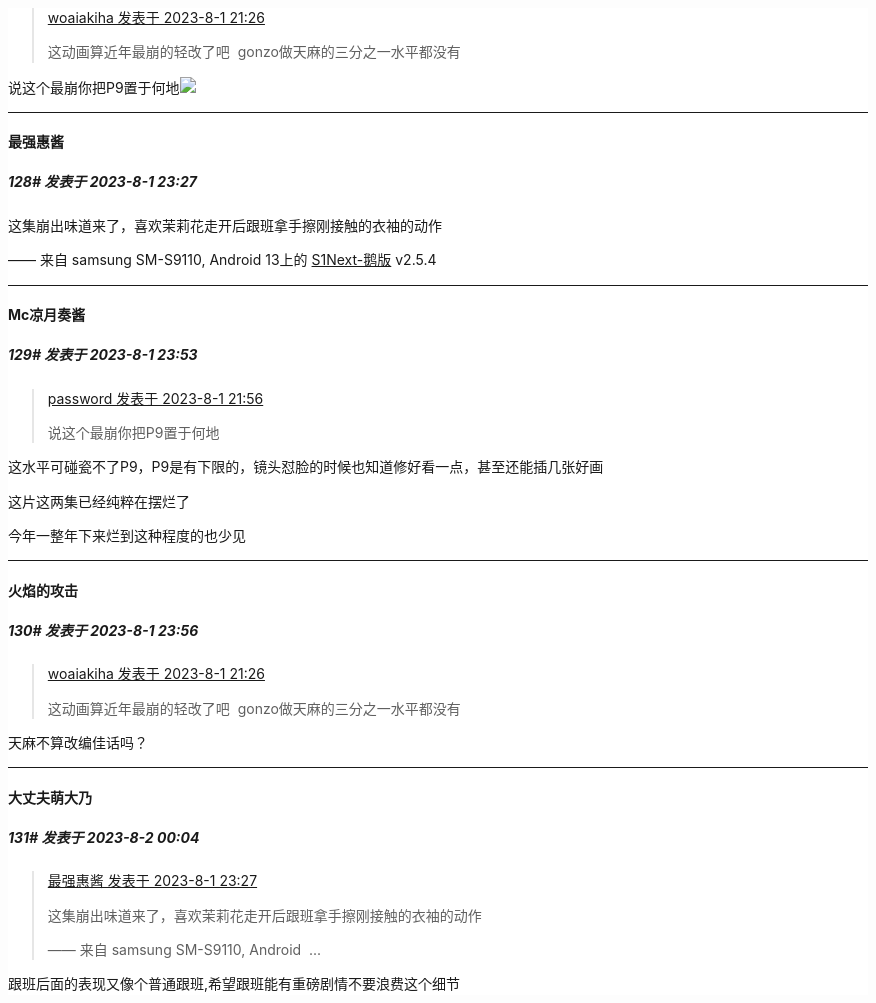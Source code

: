 <blockquote><a href="httphttps://bbs.saraba1st.com/2b/forum.php?mod=redirect&amp;goto=findpost&amp;pid=61872356&amp;ptid=2105760" target="_blank">woaiakiha 发表于 2023-8-1 21:26</a>

这动画算近年最崩的轻改了吧  gonzo做天麻的三分之一水平都没有</blockquote>
说这个最崩你把P9置于何地<img src="https://static.saraba1st.com/image/smiley/face2017/220.png" referrerpolicy="no-referrer">


*****

####  最强惠酱  
##### 128#       发表于 2023-8-1 23:27

这集崩出味道来了，喜欢茉莉花走开后跟班拿手擦刚接触的衣袖的动作

—— 来自 samsung SM-S9110, Android 13上的 [S1Next-鹅版](https://github.com/ykrank/S1-Next/releases) v2.5.4


*****

####  Mc凉月奏酱  
##### 129#       发表于 2023-8-1 23:53

<blockquote><a href="httphttps://bbs.saraba1st.com/2b/forum.php?mod=redirect&amp;goto=findpost&amp;pid=61872641&amp;ptid=2105760" target="_blank">password 发表于 2023-8-1 21:56</a>

说这个最崩你把P9置于何地</blockquote>
这水平可碰瓷不了P9，P9是有下限的，镜头怼脸的时候也知道修好看一点，甚至还能插几张好画

这片这两集已经纯粹在摆烂了

今年一整年下来烂到这种程度的也少见

*****

####  火焰的攻击  
##### 130#       发表于 2023-8-1 23:56

<blockquote><a href="httphttps://bbs.saraba1st.com/2b/forum.php?mod=redirect&amp;goto=findpost&amp;pid=61872356&amp;ptid=2105760" target="_blank">woaiakiha 发表于 2023-8-1 21:26</a>

这动画算近年最崩的轻改了吧  gonzo做天麻的三分之一水平都没有</blockquote>
天麻不算改编佳话吗？


*****

####  大丈夫萌大乃  
##### 131#       发表于 2023-8-2 00:04

<blockquote><a href="httphttps://bbs.saraba1st.com/2b/forum.php?mod=redirect&amp;goto=findpost&amp;pid=61873598&amp;ptid=2105760" target="_blank">最强惠酱 发表于 2023-8-1 23:27</a>

这集崩出味道来了，喜欢茉莉花走开后跟班拿手擦刚接触的衣袖的动作

—— 来自 samsung SM-S9110, Android  ...</blockquote>
跟班后面的表现又像个普通跟班,希望跟班能有重磅剧情不要浪费这个细节

